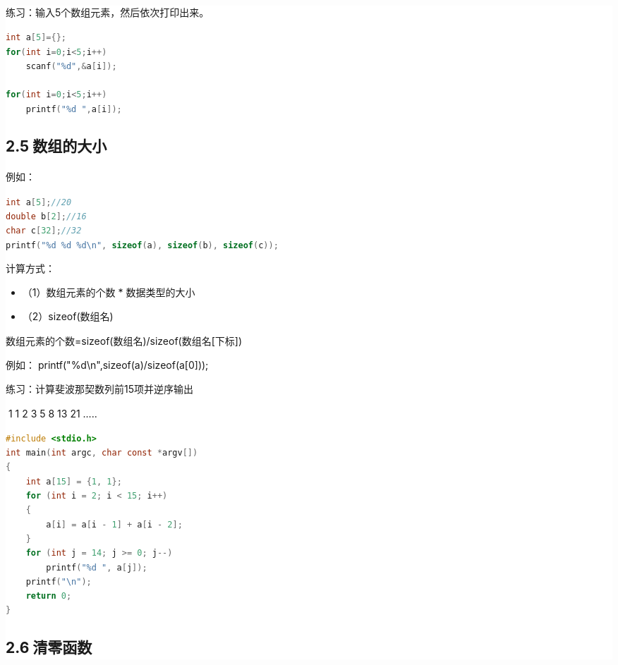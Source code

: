 练习：输入5个数组元素，然后依次打印出来。

```c
int a[5]={};
for(int i=0;i<5;i++)
    scanf("%d",&a[i]);

for(int i=0;i<5;i++)
    printf("%d ",a[i]);
```

## 2.5 数组的大小

例如：

```c
int a[5];//20
double b[2];//16
char c[32];//32
printf("%d %d %d\n", sizeof(a), sizeof(b), sizeof(c));
```

计算方式：

- （1）数组元素的个数 * 数据类型的大小

- （2）sizeof(数组名)

数组元素的个数=sizeof(数组名)/sizeof(数组名[下标])

例如：  printf("%d\n",sizeof(a)/sizeof(a[0]));

 

练习：计算斐波那契数列前15项并逆序输出

​       1 1 2 3 5 8 13 21 .....

```c
#include <stdio.h>
int main(int argc, char const *argv[])
{
    int a[15] = {1, 1};
    for (int i = 2; i < 15; i++)
    {
        a[i] = a[i - 1] + a[i - 2];
    }
    for (int j = 14; j >= 0; j--)
        printf("%d ", a[j]);
    printf("\n");
    return 0;
}
```



## 2.6 清零函数
